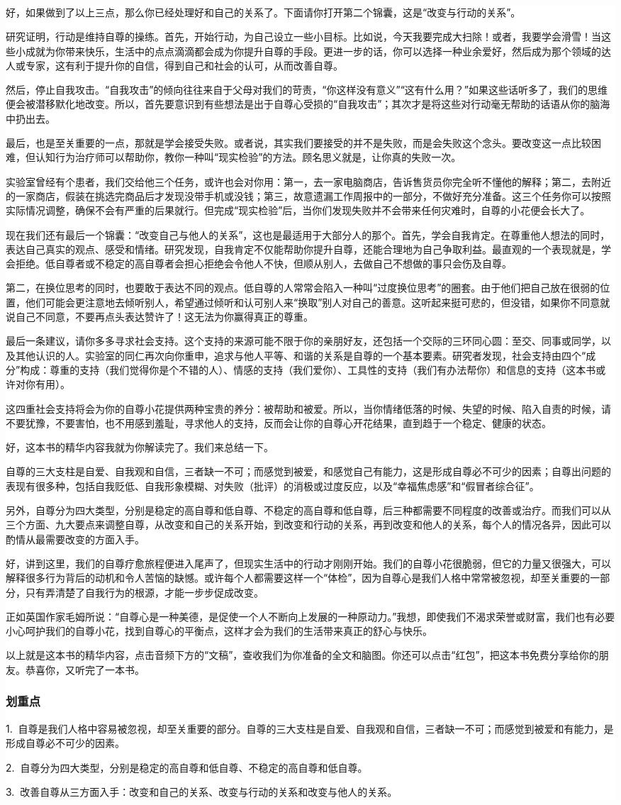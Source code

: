 好，如果做到了以上三点，那么你已经处理好和自己的关系了。下面请你打开第二个锦囊，这是“改变与行动的关系”。

研究证明，行动是维持自尊的操练。首先，开始行动，为自己设立一些小目标。比如说，今天我要完成大扫除！或者，我要学会滑雪！当这些小成就为你带来快乐，生活中的点点滴滴都会成为你提升自尊的手段。更进一步的话，你可以选择一种业余爱好，然后成为那个领域的达人或专家，这有利于提升你的自信，得到自己和社会的认可，从而改善自尊。

然后，停止自我攻击。“自我攻击”的倾向往往来自于父母对我们的苛责，“你这样没有意义”“这有什么用？”如果这些话听多了，我们的思维便会被潜移默化地改变。所以，首先要意识到有些想法是出于自尊心受损的“自我攻击”；其次才是将这些对行动毫无帮助的话语从你的脑海中扔出去。

最后，也是至关重要的一点，那就是学会接受失败。或者说，其实我们要接受的并不是失败，而是会失败这个念头。要改变这一点比较困难，但认知行为治疗师可以帮助你，教你一种叫“现实检验”的方法。顾名思义就是，让你真的失败一次。

实验室曾经有个患者，我们交给他三个任务，或许也会对你用：第一，去一家电脑商店，告诉售货员你完全听不懂他的解释；第二，去附近的一家商店，假装在挑选完商品后才发现没带手机或没钱；第三，故意遗漏工作周报中的一部分，不做好充分准备。这三个任务你可以按照实际情况调整，确保不会有严重的后果就行。但完成“现实检验”后，当你们发现失败并不会带来任何灾难时，自尊的小花便会长大了。

现在我们还有最后一个锦囊：“改变自己与他人的关系”，这也是最适用于大部分人的那个。首先，学会自我肯定。在尊重他人想法的同时，表达自己真实的观点、感受和情绪。研究发现，自我肯定不仅能帮助你提升自尊，还能合理地为自己争取利益。最直观的一个表现就是，学会拒绝。低自尊者或不稳定的高自尊者会担心拒绝会令他人不快，但顺从别人，去做自己不想做的事只会伤及自尊。

第二，在换位思考的同时，也要敢于表达不同的观点。低自尊的人常常会陷入一种叫“过度换位思考”的圈套。由于他们把自己放在很弱的位置，他们可能会更注意地去倾听别人，希望通过倾听和认可别人来“换取”别人对自己的善意。这听起来挺可悲的，但没错，如果你不同意就说自己不同意，不要再点头表达赞许了！这无法为你赢得真正的尊重。

最后一条建议，请你多多寻求社会支持。这个支持的来源可能不限于你的亲朋好友，还包括一个交际的三环同心圆：至交、同事或同学，以及其他认识的人。实验室的同仁再次向你重申，追求与他人平等、和谐的关系是自尊的一个基本要素。研究者发现，社会支持由四个“成分”构成：尊重的支持（我们觉得你是个不错的人）、情感的支持（我们爱你）、工具性的支持（我们有办法帮你）和信息的支持（这本书或许对你有用）。

这四重社会支持将会为你的自尊小花提供两种宝贵的养分：被帮助和被爱。所以，当你情绪低落的时候、失望的时候、陷入自责的时候，请不要犹豫，不要害怕，也不用感到羞耻，寻求他人的支持，反而会让你的自尊心开花结果，直到趋于一个稳定、健康的状态。



好，这本书的精华内容我就为你解读完了。我们来总结一下。

自尊的三大支柱是自爱、自我观和自信，三者缺一不可；而感觉到被爱，和感觉自己有能力，这是形成自尊必不可少的因素；自尊出问题的表现有很多种，包括自我贬低、自我形象模糊、对失败（批评）的消极或过度反应，以及“幸福焦虑感”和“假冒者综合征”。

另外，自尊分为四大类型，分别是稳定的高自尊和低自尊、不稳定的高自尊和低自尊，后三种都需要不同程度的改善或治疗。而我们可以从三个方面、九大要点来调整自尊，从改变和自己的关系开始，到改变和行动的关系，再到改变和他人的关系，每个人的情况各异，因此可以酌情从最需要改变的方面入手。

好，讲到这里，我们的自尊疗愈旅程便进入尾声了，但现实生活中的行动才刚刚开始。我们的自尊小花很脆弱，但它的力量又很强大，可以解释很多行为背后的动机和令人苦恼的缺憾。或许每个人都需要这样一个“体检”，因为自尊心是我们人格中常常被忽视，却至关重要的一部分，只有弄清楚了自我行为的根源，才能一步步促成改变。

正如英国作家毛姆所说：“自尊心是一种美德，是促使一个人不断向上发展的一种原动力。”我想，即使我们不渴求荣誉或财富，我们也有必要小心呵护我们的自尊小花，找到自尊心的平衡点，这样才会为我们的生活带来真正的舒心与快乐。

以上就是这本书的精华内容，点击音频下方的“文稿”，查收我们为你准备的全文和脑图。你还可以点击“红包”，把这本书免费分享给你的朋友。恭喜你，又听完了一本书。



### 划重点

 1.  自尊是我们人格中容易被忽视，却至关重要的部分。自尊的三大支柱是自爱、自我观和自信，三者缺一不可；而感觉到被爱和有能力，是形成自尊必不可少的因素。

 2.  自尊分为四大类型，分别是稳定的高自尊和低自尊、不稳定的高自尊和低自尊。

 3.  改善自尊从三方面入手：改变和自己的关系、改变与行动的关系和改变与他人的关系。



